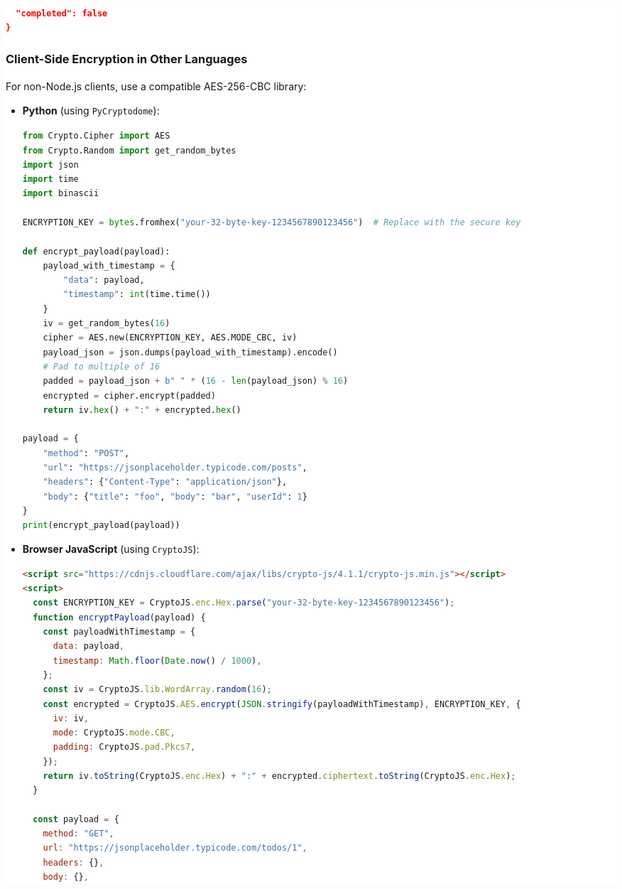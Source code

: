 ```json
  "completed": false
}
```

### Client-Side Encryption in Other Languages
For non-Node.js clients, use a compatible AES-256-CBC library:
- **Python** (using `PyCryptodome`):
  ```python
  from Crypto.Cipher import AES
  from Crypto.Random import get_random_bytes
  import json
  import time
  import binascii

  ENCRYPTION_KEY = bytes.fromhex("your-32-byte-key-1234567890123456")  # Replace with the secure key

  def encrypt_payload(payload):
      payload_with_timestamp = {
          "data": payload,
          "timestamp": int(time.time())
      }
      iv = get_random_bytes(16)
      cipher = AES.new(ENCRYPTION_KEY, AES.MODE_CBC, iv)
      payload_json = json.dumps(payload_with_timestamp).encode()
      # Pad to multiple of 16
      padded = payload_json + b" " * (16 - len(payload_json) % 16)
      encrypted = cipher.encrypt(padded)
      return iv.hex() + ":" + encrypted.hex()

  payload = {
      "method": "POST",
      "url": "https://jsonplaceholder.typicode.com/posts",
      "headers": {"Content-Type": "application/json"},
      "body": {"title": "foo", "body": "bar", "userId": 1}
  }
  print(encrypt_payload(payload))
  ```
- **Browser JavaScript** (using `CryptoJS`):
  ```html
  <script src="https://cdnjs.cloudflare.com/ajax/libs/crypto-js/4.1.1/crypto-js.min.js"></script>
  <script>
    const ENCRYPTION_KEY = CryptoJS.enc.Hex.parse("your-32-byte-key-1234567890123456");
    function encryptPayload(payload) {
      const payloadWithTimestamp = {
        data: payload,
        timestamp: Math.floor(Date.now() / 1000),
      };
      const iv = CryptoJS.lib.WordArray.random(16);
      const encrypted = CryptoJS.AES.encrypt(JSON.stringify(payloadWithTimestamp), ENCRYPTION_KEY, {
        iv: iv,
        mode: CryptoJS.mode.CBC,
        padding: CryptoJS.pad.Pkcs7,
      });
      return iv.toString(CryptoJS.enc.Hex) + ":" + encrypted.ciphertext.toString(CryptoJS.enc.Hex);
    }

    const payload = {
      method: "GET",
      url: "https://jsonplaceholder.typicode.com/todos/1",
      headers: {},
      body: {},
  ```
